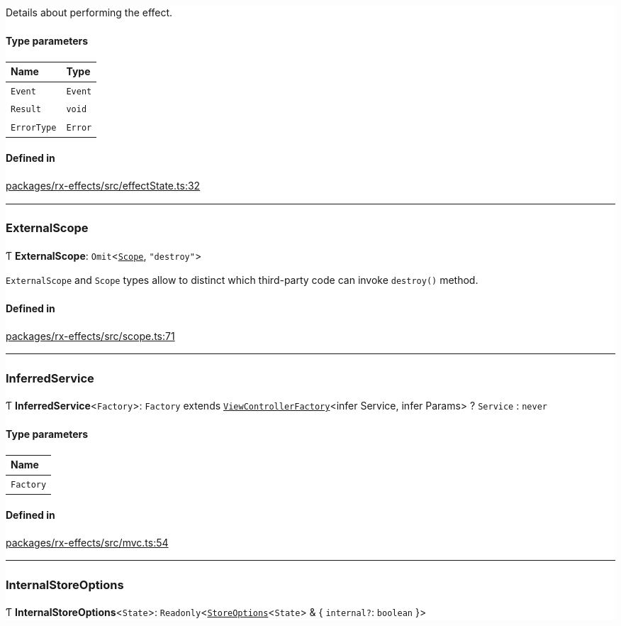 Details about performing the effect.

#### Type parameters

| Name        | Type    |
| :---------- | :------ |
| `Event`     | `Event` |
| `Result`    | `void`  |
| `ErrorType` | `Error` |

#### Defined in

[packages/rx-effects/src/effectState.ts:32](https://github.com/mnasyrov/rx-effects/blob/bb0cbb5/packages/rx-effects/src/effectState.ts#L32)

---

### ExternalScope

Ƭ **ExternalScope**: `Omit`<[`Scope`](README.md#scope), `"destroy"`\>

`ExternalScope` and `Scope` types allow to distinct which third-party code can invoke `destroy()` method.

#### Defined in

[packages/rx-effects/src/scope.ts:71](https://github.com/mnasyrov/rx-effects/blob/bb0cbb5/packages/rx-effects/src/scope.ts#L71)

---

### InferredService

Ƭ **InferredService**<`Factory`\>: `Factory` extends [`ViewControllerFactory`](README.md#viewcontrollerfactory)<infer Service, infer Params\> ? `Service` : `never`

#### Type parameters

| Name      |
| :-------- |
| `Factory` |

#### Defined in

[packages/rx-effects/src/mvc.ts:54](https://github.com/mnasyrov/rx-effects/blob/bb0cbb5/packages/rx-effects/src/mvc.ts#L54)

---

### InternalStoreOptions

Ƭ **InternalStoreOptions**<`State`\>: `Readonly`<[`StoreOptions`](README.md#storeoptions)<`State`\> & { `internal?`: `boolean` }\>

